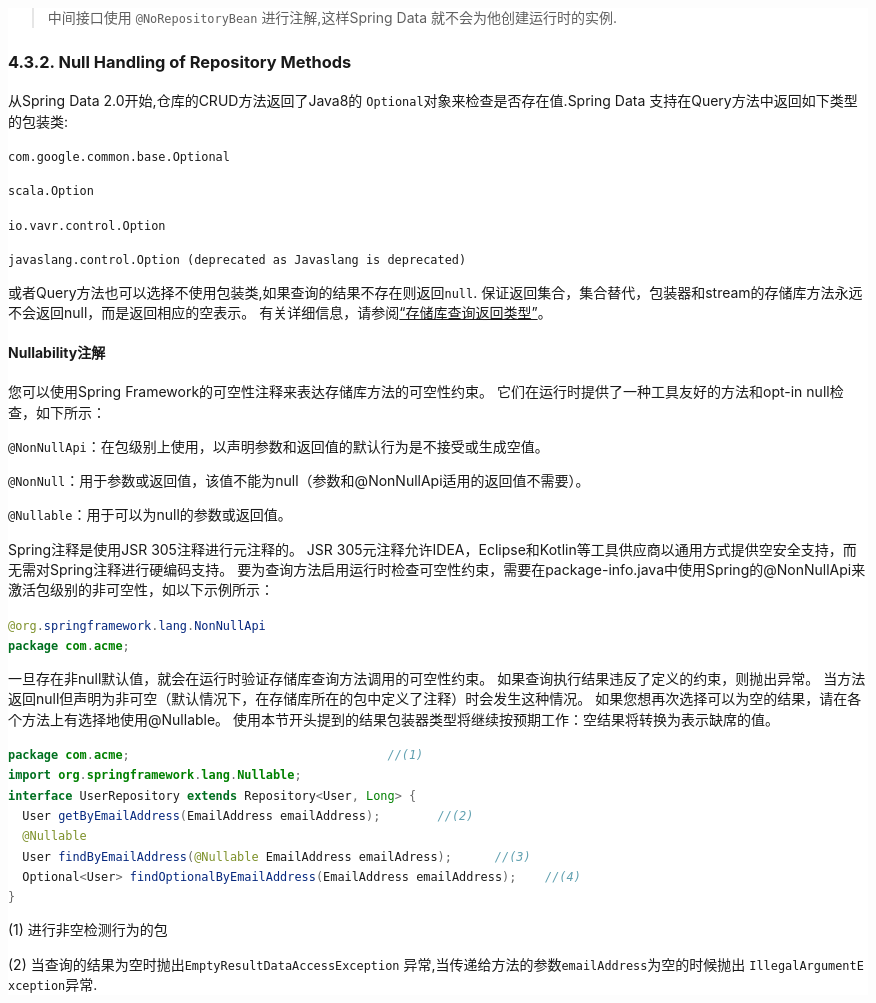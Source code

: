 > 中间接口使用 ```@NoRepositoryBean``` 进行注解,这样Spring Data 就不会为他创建运行时的实例.
> 

### 4.3.2. Null Handling of Repository Methods

从Spring Data 2.0开始,仓库的CRUD方法返回了Java8的 ```Optional```对象来检查是否存在值.Spring Data 支持在Query方法中返回如下类型的包装类:

```com.google.common.base.Optional```

```scala.Option```

```io.vavr.control.Option```

```javaslang.control.Option (deprecated as Javaslang is deprecated)```

或者Query方法也可以选择不使用包装类,如果查询的结果不存在则返回```null```.
保证返回集合，集合替代，包装器和stream的存储库方法永远不会返回null，而是返回相应的空表示。 有关详细信息，请参阅[“存储库查询返回类型”](https://docs.spring.io/spring-data/jpa/docs/2.1.10.RELEASE/reference/html/#repository-query-return-types)。

#### Nullability注解

您可以使用Spring Framework的可空性注释来表达存储库方法的可空性约束。 它们在运行时提供了一种工具友好的方法和opt-in null检查，如下所示：

```@NonNullApi```：在包级别上使用，以声明参数和返回值的默认行为是不接受或生成空值。

```@NonNull```：用于参数或返回值，该值不能为null（参数和@NonNullApi适用的返回值不需要）。

```@Nullable```：用于可以为null的参数或返回值。


Spring注释是使用JSR 305注释进行元注释的。 JSR 305元注释允许IDEA，Eclipse和Kotlin等工具供应商以通用方式提供空安全支持，而无需对Spring注释进行硬编码支持。 要为查询方法启用运行时检查可空性约束，需要在package-info.java中使用Spring的@NonNullApi来激活包级别的非可空性，如以下示例所示：

```java
@org.springframework.lang.NonNullApi
package com.acme;
```

一旦存在非null默认值，就会在运行时验证存储库查询方法调用的可空性约束。 如果查询执行结果违反了定义的约束，则抛出异常。 当方法返回null但声明为非可空（默认情况下，在存储库所在的包中定义了注释）时会发生这种情况。 如果您想再次选择可以为空的结果，请在各个方法上有选择地使用@Nullable。 使用本节开头提到的结果包装器类型将继续按预期工作：空结果将转换为表示缺席的值。


```java
package com.acme;                                    //(1)                   
import org.springframework.lang.Nullable;
interface UserRepository extends Repository<User, Long> {
  User getByEmailAddress(EmailAddress emailAddress);        //(2)             
  @Nullable
  User findByEmailAddress(@Nullable EmailAddress emailAdress);      //(3)        
  Optional<User> findOptionalByEmailAddress(EmailAddress emailAddress);    //(4)
}
```

(1) 进行非空检测行为的包

(2) 当查询的结果为空时抛出```EmptyResultDataAccessException``` 异常,当传递给方法的参数```emailAddress```为空的时候抛出 ```IllegalArgumentException```异常.
